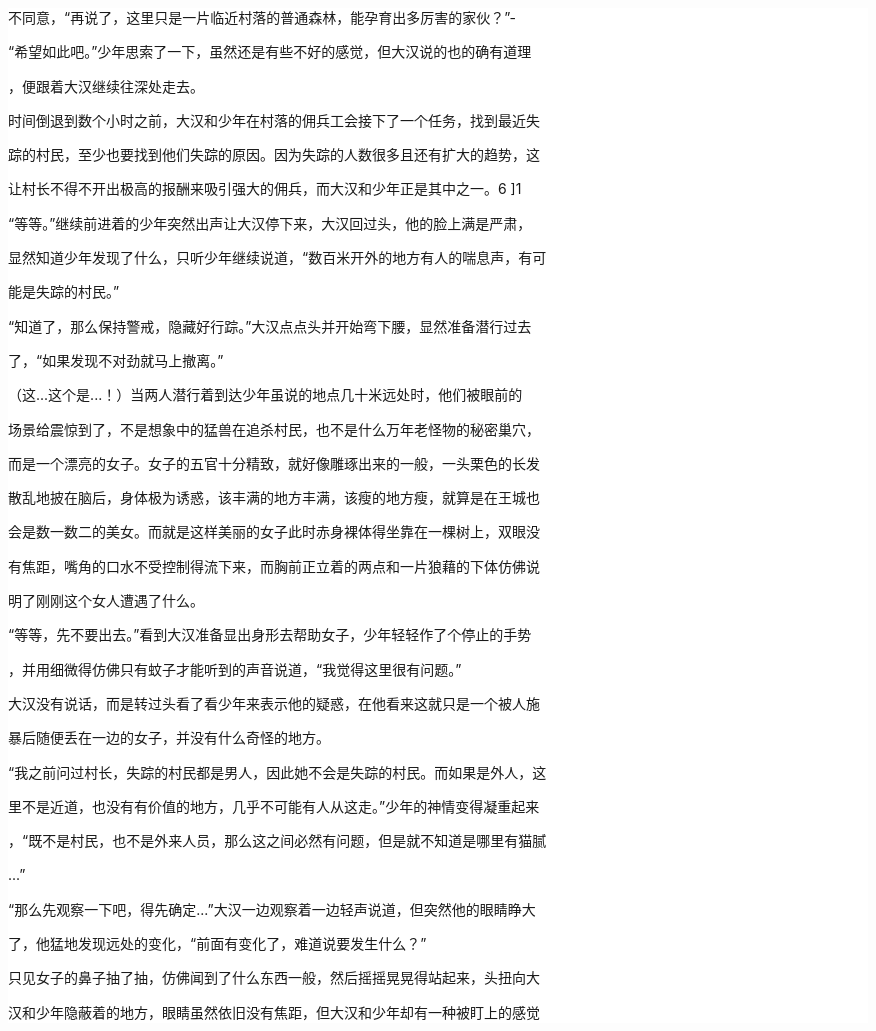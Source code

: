 不同意，“再说了，这里只是一片临近村落的普通森林，能孕育出多厉害的家伙？”-



“希望如此吧。”少年思索了一下，虽然还是有些不好的感觉，但大汉说的也的确有道理

，便跟着大汉继续往深处走去。

时间倒退到数个小时之前，大汉和少年在村落的佣兵工会接下了一个任务，找到最近失

踪的村民，至少也要找到他们失踪的原因。因为失踪的人数很多且还有扩大的趋势，这

让村长不得不开出极高的报酬来吸引强大的佣兵，而大汉和少年正是其中之一。6   ]1

“等等。”继续前进着的少年突然出声让大汉停下来，大汉回过头，他的脸上满是严肃，

显然知道少年发现了什么，只听少年继续说道，“数百米开外的地方有人的喘息声，有可

能是失踪的村民。”

“知道了，那么保持警戒，隐藏好行踪。”大汉点点头并开始弯下腰，显然准备潜行过去

了，“如果发现不对劲就马上撤离。”

（这...这个是...！）当两人潜行着到达少年虽说的地点几十米远处时，他们被眼前的

场景给震惊到了，不是想象中的猛兽在追杀村民，也不是什么万年老怪物的秘密巢穴，

而是一个漂亮的女子。女子的五官十分精致，就好像雕琢出来的一般，一头栗色的长发

散乱地披在脑后，身体极为诱惑，该丰满的地方丰满，该瘦的地方瘦，就算是在王城也

会是数一数二的美女。而就是这样美丽的女子此时赤身裸体得坐靠在一棵树上，双眼没

有焦距，嘴角的口水不受控制得流下来，而胸前正立着的两点和一片狼藉的下体仿佛说

明了刚刚这个女人遭遇了什么。



“等等，先不要出去。”看到大汉准备显出身形去帮助女子，少年轻轻作了个停止的手势

，并用细微得仿佛只有蚊子才能听到的声音说道，“我觉得这里很有问题。”

大汉没有说话，而是转过头看了看少年来表示他的疑惑，在他看来这就只是一个被人施

暴后随便丢在一边的女子，并没有什么奇怪的地方。



“我之前问过村长，失踪的村民都是男人，因此她不会是失踪的村民。而如果是外人，这

里不是近道，也没有有价值的地方，几乎不可能有人从这走。”少年的神情变得凝重起来

，“既不是村民，也不是外来人员，那么这之间必然有问题，但是就不知道是哪里有猫腻

...”

“那么先观察一下吧，得先确定...”大汉一边观察着一边轻声说道，但突然他的眼睛睁大

了，他猛地发现远处的变化，“前面有变化了，难道说要发生什么？”



只见女子的鼻子抽了抽，仿佛闻到了什么东西一般，然后摇摇晃晃得站起来，头扭向大

汉和少年隐蔽着的地方，眼睛虽然依旧没有焦距，但大汉和少年却有一种被盯上的感觉
